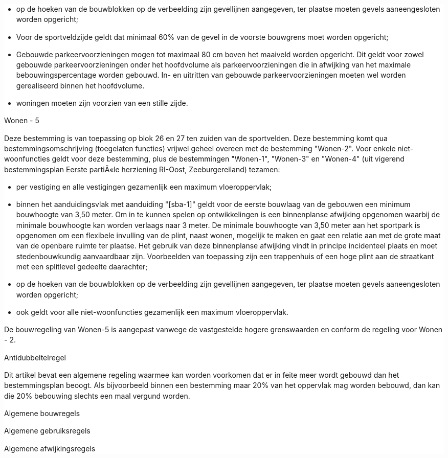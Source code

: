 * op de hoeken van de bouwblokken op de verbeelding zijn gevellijnen aangegeven, ter plaatse moeten gevels aaneengesloten worden opgericht;

* Voor de sportveldzijde geldt dat minimaal 60% van de gevel in de voorste bouwgrens moet worden opgericht;

* Gebouwde parkeervoorzieningen mogen tot maximaal 80 cm boven het maaiveld worden opgericht. Dit geldt voor zowel gebouwde parkeervoorzieningen onder het hoofdvolume als parkeervoorzieningen die in afwijking van het maximale bebouwingspercentage worden gebouwd. In\- en uitritten van gebouwde parkeervoorzieningen moeten wel worden gerealiseerd binnen het hoofdvolume.

* woningen moeten zijn voorzien van een stille zijde.

Wonen \- 5

Deze bestemming is van toepassing op blok 26 en 27 ten zuiden van de sportvelden. Deze bestemming komt qua bestemmingsomschrijving (toegelaten functies) vrijwel geheel overeen met de bestemming "Wonen\-2". Voor enkele niet\-woonfuncties geldt voor deze bestemming, plus de bestemmingen "Wonen\-1", "Wonen\-3" en "Wonen\-4" (uit vigerend bestemmingsplan Eerste partiÃ«le herziening RI\-Oost, Zeeburgereiland) tezamen:

* per vestiging en alle vestigingen gezamenlijk een maximum vloeroppervlak;

* binnen het aanduidingsvlak met aanduiding "\[sba\-1]" geldt voor de eerste bouwlaag van de gebouwen een minimum bouwhoogte van 3,50 meter. Om in te kunnen spelen op ontwikkelingen is een binnenplanse afwijking opgenomen waarbij de minimale bouwhoogte kan worden verlaags naar 3 meter. De minimale bouwhoogte van 3,50 meter aan het sportpark is opgenomen om een flexibele invulling van de plint, naast wonen, mogelijk te maken en gaat een relatie aan met de grote maat van de openbare ruimte ter plaatse. Het gebruik van deze binnenplanse afwijking vindt in principe incidenteel plaats en moet stedenbouwkundig aanvaardbaar zijn. Voorbeelden van toepassing zijn een trappenhuis of een hoge plint aan de straatkant met een splitlevel gedeelte daarachter;

* op de hoeken van de bouwblokken op de verbeelding zijn gevellijnen aangegeven, ter plaatse moeten gevels aaneengesloten worden opgericht;

* ook geldt voor alle niet\-woonfuncties gezamenlijk een maximum vloeroppervlak.

De bouwregeling van Wonen\-5 is aangepast vanwege de vastgestelde hogere grenswaarden en conform de regeling voor Wonen \- 2\.

Antidubbeltelregel

Dit artikel bevat een algemene regeling waarmee kan worden voorkomen dat er in feite meer wordt gebouwd dan het bestemmingsplan beoogt. Als bijvoorbeeld binnen een bestemming maar 20% van het oppervlak mag worden bebouwd, dan kan die 20% bebouwing slechts een maal vergund worden.

Algemene bouwregels

Algemene gebruiksregels

Algemene afwijkingsregels

